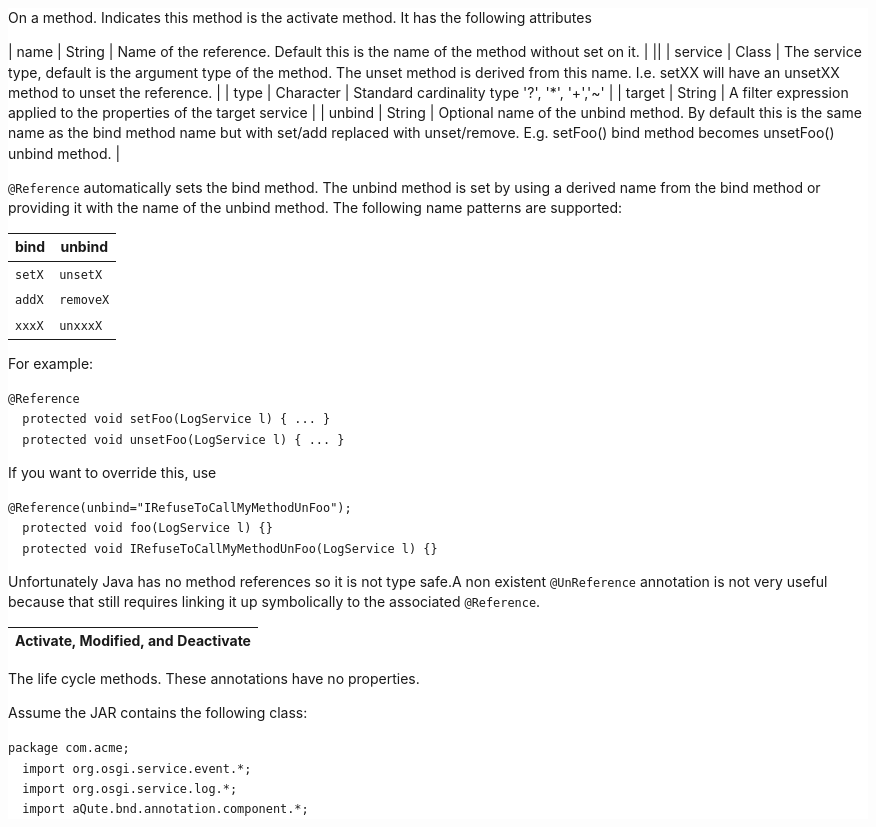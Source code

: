 On a method. Indicates this method is the activate method. It has the following attributes 



| name    | String    | Name of the reference. Default this is the name of the method without set on it.                                                                                                                      |
||
| service | Class     | The service type, default is the argument type of the method. The unset method is derived from this name. I.e. setXX will have an unsetXX method to unset the reference.                              |
| type    | Character | Standard cardinality type '?', '*', '+','~'                                                                                                                                                           |
| target  | String    | A filter expression applied to the properties of the target service                                                                                                                                   |
| unbind  | String    | Optional name of the unbind method. By default this is the same name as the bind method name but with set/add replaced with unset/remove. E.g. setFoo() bind method becomes unsetFoo() unbind method. |

`@Reference` automatically sets the bind method. The unbind method is set by using a derived name from the bind method or providing it with the name of the unbind method. The following name patterns are supported: 



| bind   | unbind    |
| ------ | --------- |
| `setX` | `unsetX`  |
| `addX` | `removeX` |
| `xxxX` | `unxxxX`  |

For example: 

    @Reference
      protected void setFoo(LogService l) { ... }
      protected void unsetFoo(LogService l) { ... }
    

If you want to override this, use 

    @Reference(unbind="IRefuseToCallMyMethodUnFoo");
      protected void foo(LogService l) {}
      protected void IRefuseToCallMyMethodUnFoo(LogService l) {}
    

Unfortunately Java has no method references so it is not type safe.A non existent `@UnReference` annotation is not very useful because that still requires linking it up symbolically to the associated `@Reference`. 



| Activate, Modified, and Deactivate |
| ---------------------------------- |

The life cycle methods. These annotations have no properties. 

Assume the JAR contains the following class: 



    package com.acme;
      import org.osgi.service.event.*;
      import org.osgi.service.log.*;
      import aQute.bnd.annotation.component.*;
    